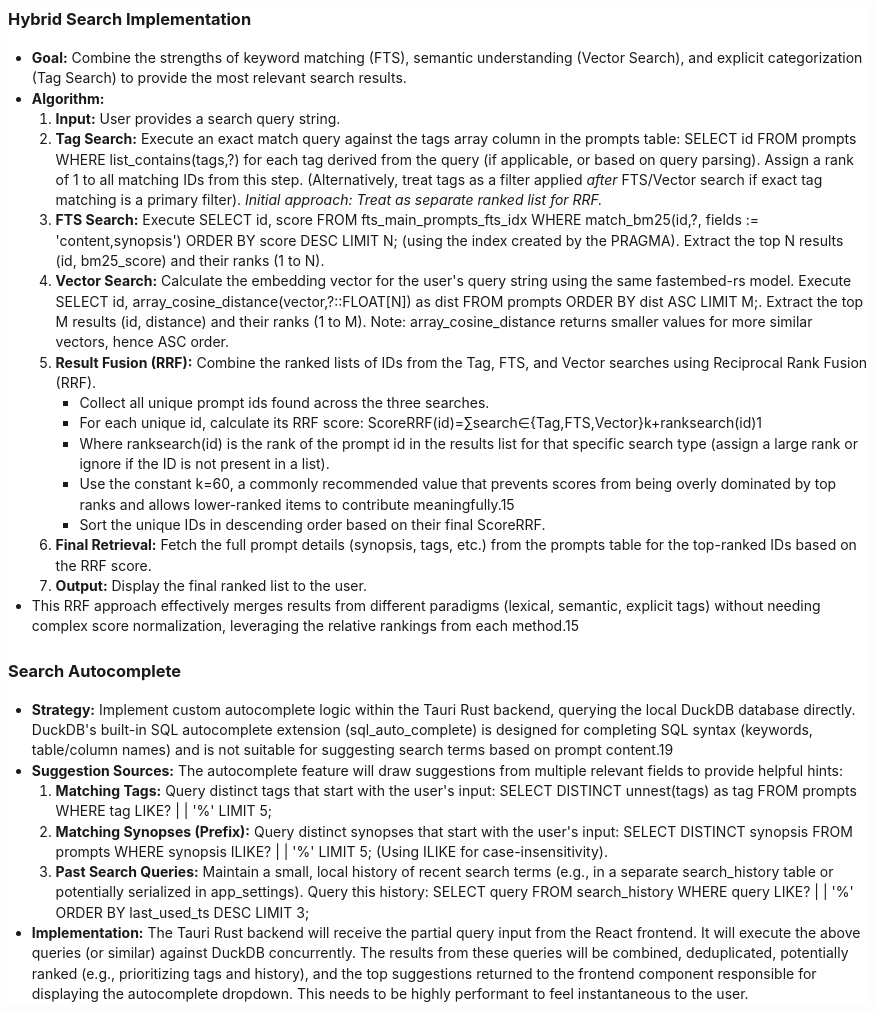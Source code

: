 ### **Hybrid Search Implementation**

* **Goal:** Combine the strengths of keyword matching (FTS), semantic understanding (Vector Search), and explicit categorization (Tag Search) to provide the most relevant search results.  
* **Algorithm:**  
  1. **Input:** User provides a search query string.  
  2. **Tag Search:** Execute an exact match query against the tags array column in the prompts table: SELECT id FROM prompts WHERE list\_contains(tags,?) for each tag derived from the query (if applicable, or based on query parsing). Assign a rank of 1 to all matching IDs from this step. (Alternatively, treat tags as a filter applied *after* FTS/Vector search if exact tag matching is a primary filter). *Initial approach: Treat as separate ranked list for RRF.*  
  3. **FTS Search:** Execute SELECT id, score FROM fts\_main\_prompts\_fts\_idx WHERE match\_bm25(id,?, fields := 'content,synopsis') ORDER BY score DESC LIMIT N; (using the index created by the PRAGMA). Extract the top N results (id, bm25\_score) and their ranks (1 to N).  
  4. **Vector Search:** Calculate the embedding vector for the user's query string using the same fastembed-rs model. Execute SELECT id, array\_cosine\_distance(vector,?::FLOAT\[N\]) as dist FROM prompts ORDER BY dist ASC LIMIT M;. Extract the top M results (id, distance) and their ranks (1 to M). Note: array\_cosine\_distance returns smaller values for more similar vectors, hence ASC order.  
  5. **Result Fusion (RRF):** Combine the ranked lists of IDs from the Tag, FTS, and Vector searches using Reciprocal Rank Fusion (RRF).  
     * Collect all unique prompt ids found across the three searches.  
     * For each unique id, calculate its RRF score: ScoreRRF​(id)=∑search∈{Tag,FTS,Vector}​k+ranksearch​(id)1​  
     * Where ranksearch​(id) is the rank of the prompt id in the results list for that specific search type (assign a large rank or ignore if the ID is not present in a list).  
     * Use the constant k=60, a commonly recommended value that prevents scores from being overly dominated by top ranks and allows lower-ranked items to contribute meaningfully.15  
     * Sort the unique IDs in descending order based on their final ScoreRRF​.  
  6. **Final Retrieval:** Fetch the full prompt details (synopsis, tags, etc.) from the prompts table for the top-ranked IDs based on the RRF score.  
  7. **Output:** Display the final ranked list to the user.  
* This RRF approach effectively merges results from different paradigms (lexical, semantic, explicit tags) without needing complex score normalization, leveraging the relative rankings from each method.15

### **Search Autocomplete**

* **Strategy:** Implement custom autocomplete logic within the Tauri Rust backend, querying the local DuckDB database directly. DuckDB's built-in SQL autocomplete extension (sql\_auto\_complete) is designed for completing SQL syntax (keywords, table/column names) and is not suitable for suggesting search terms based on prompt content.19  
* **Suggestion Sources:** The autocomplete feature will draw suggestions from multiple relevant fields to provide helpful hints:  
  1. **Matching Tags:** Query distinct tags that start with the user's input: SELECT DISTINCT unnest(tags) as tag FROM prompts WHERE tag LIKE? | | '%' LIMIT 5;  
  2. **Matching Synopses (Prefix):** Query distinct synopses that start with the user's input: SELECT DISTINCT synopsis FROM prompts WHERE synopsis ILIKE? | | '%' LIMIT 5; (Using ILIKE for case-insensitivity).  
  3. **Past Search Queries:** Maintain a small, local history of recent search terms (e.g., in a separate search\_history table or potentially serialized in app\_settings). Query this history: SELECT query FROM search\_history WHERE query LIKE? | | '%' ORDER BY last\_used\_ts DESC LIMIT 3;  
* **Implementation:** The Tauri Rust backend will receive the partial query input from the React frontend. It will execute the above queries (or similar) against DuckDB concurrently. The results from these queries will be combined, deduplicated, potentially ranked (e.g., prioritizing tags and history), and the top suggestions returned to the frontend component responsible for displaying the autocomplete dropdown. This needs to be highly performant to feel instantaneous to the user.
